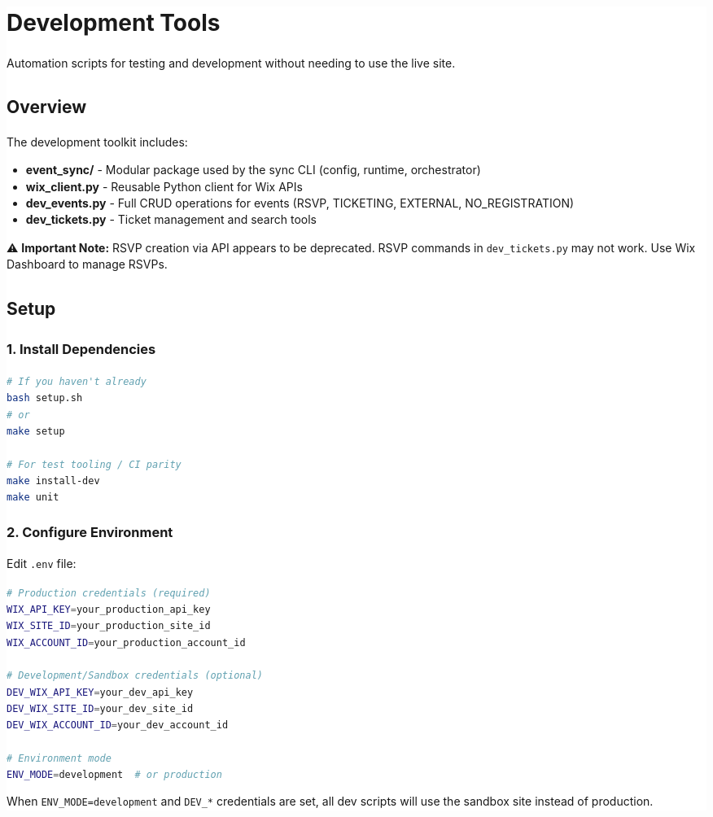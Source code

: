 # Development Tools

Automation scripts for testing and development without needing to use the live site.

## Overview

The development toolkit includes:

- **event_sync/** - Modular package used by the sync CLI (config, runtime, orchestrator)
- **wix_client.py** - Reusable Python client for Wix APIs
- **dev_events.py** - Full CRUD operations for events (RSVP, TICKETING, EXTERNAL, NO_REGISTRATION)
- **dev_tickets.py** - Ticket management and search tools

⚠️ **Important Note:** RSVP creation via API appears to be deprecated. RSVP commands in `dev_tickets.py` may not work. Use Wix Dashboard to manage RSVPs.

## Setup

### 1. Install Dependencies

```bash
# If you haven't already
bash setup.sh
# or
make setup

# For test tooling / CI parity
make install-dev
make unit
```

### 2. Configure Environment

Edit `.env` file:

```bash
# Production credentials (required)
WIX_API_KEY=your_production_api_key
WIX_SITE_ID=your_production_site_id
WIX_ACCOUNT_ID=your_production_account_id

# Development/Sandbox credentials (optional)
DEV_WIX_API_KEY=your_dev_api_key
DEV_WIX_SITE_ID=your_dev_site_id
DEV_WIX_ACCOUNT_ID=your_dev_account_id

# Environment mode
ENV_MODE=development  # or production
```

When `ENV_MODE=development` and `DEV_*` credentials are set, all dev scripts will use the sandbox site instead of production.
